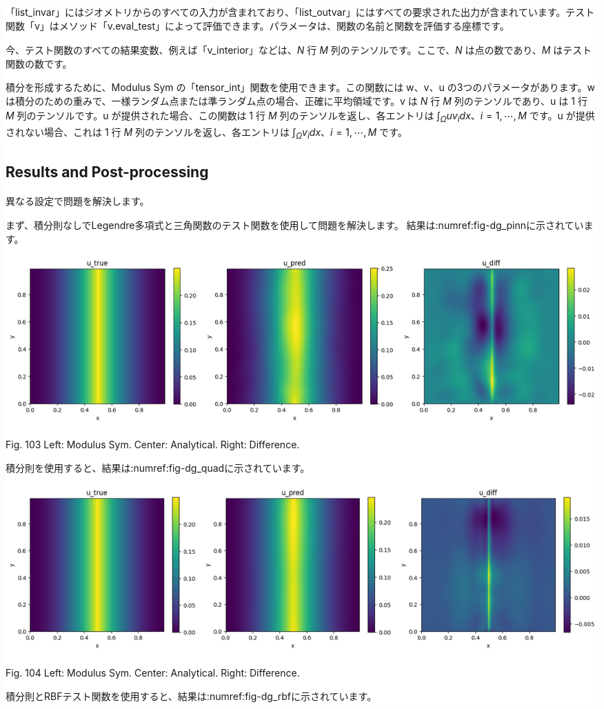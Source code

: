 「list_invar」にはジオメトリからのすべての入力が含まれており、「list_outvar」にはすべての要求された出力が含まれています。テスト関数「v」はメソッド「v.eval_test」によって評価できます。パラメータは、関数の名前と関数を評価する座標です。

今、テスト関数のすべての結果変数、例えば「v_interior」などは、$N$ 行 $M$ 列のテンソルです。ここで、$N$ は点の数であり、$M$ はテスト関数の数です。

積分を形成するために、Modulus Sym の「tensor_int」関数を使用できます。この関数には w、v、u の3つのパラメータがあります。w は積分のための重みで、一様ランダム点または準ランダム点の場合、正確に平均領域です。v は $N$ 行 $M$ 列のテンソルであり、u は $1$ 行 $M$ 列のテンソルです。u が提供された場合、この関数は $1$ 行 $M$ 列のテンソルを返し、各エントリは $\int_\Omega u v_i dx$、$i=1,\cdots, M$ です。u が提供されない場合、これは $1$ 行 $M$ 列のテンソルを返し、各エントリは $\int_\Omega v_i dx$、$i=1,\cdots, M$ です。

## Results and Post-processing

異なる設定で問題を解決します。

まず、積分則なしでLegendre多項式と三角関数のテスト関数を使用して問題を解決します。
結果は:numref:fig-dg_pinnに示されています。

![alt text](image/dg_pinns.png)

Fig. 103 Left: Modulus Sym. Center: Analytical. Right: Difference.

積分則を使用すると、結果は:numref:fig-dg_quadに示されています。

![alt text](image/dg_quad.png)

Fig. 104 Left: Modulus Sym. Center: Analytical. Right: Difference.

積分則とRBFテスト関数を使用すると、結果は:numref:fig-dg_rbfに示されています。
